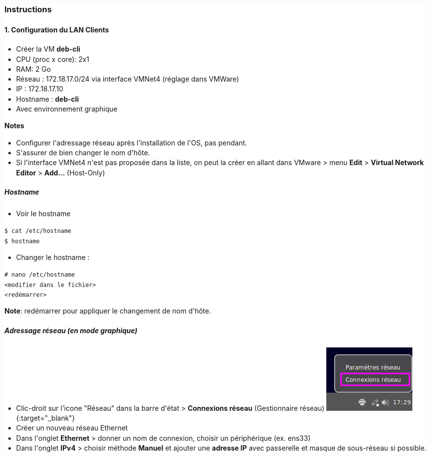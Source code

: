 
### Instructions
#### 1. Configuration du LAN Clients
- Créer la VM **deb-cli**
- CPU (proc x core): 2x1
- RAM: 2 Go
- Réseau : 172.18.17.0/24 via interface VMNet4 (réglage dans VMWare)
- IP : 172.18.17.10
- Hostname : **deb-cli**
- Avec environnement graphique

**Notes** 

- Configurer l'adressage réseau après l'installation de l'OS, pas pendant.
- S'assurer de bien changer le nom d'hôte.
- Si l'interface VMNet4 n'est pas proposée dans la liste, on peut la créer en allant dans VMware > menu **Edit** > **Virtual Network Editor** > **Add...** (Host-Only)

##### Hostname
- Voir le hostname 
```sh 
$ cat /etc/hostname 
$ hostname 
```

- Changer le hostname :
``` 
# nano /etc/hostname 
<modifier dans le fichier>
<redémarrer>
```

**Note**: redémarrer pour appliquer le changement de nom d'hôte.

##### Adressage réseau (en mode graphique)

- Clic-droit sur l'icone "Réseau" dans la barre d'état > **Connexions réseau** (Gestionnaire réseau)
[![01](.ressources/img/tp01-01.png)](.ressources/img/tp01-01.png){:target="_blank"} 
- Créer un nouveau réseau Ethernet
- Dans l'onglet **Ethernet** > donner un nom de connexion, choisir un périphérique (ex. ens33)
- Dans l'onglet **IPv4** > choisir méthode **Manuel** et ajouter une **adresse IP** avec passerelle et masque de sous-réseau si possible.

<div class="img-row">
    <div class="img-col">
    <a href=".ressources/img/tp01-02.png" target="_blank">